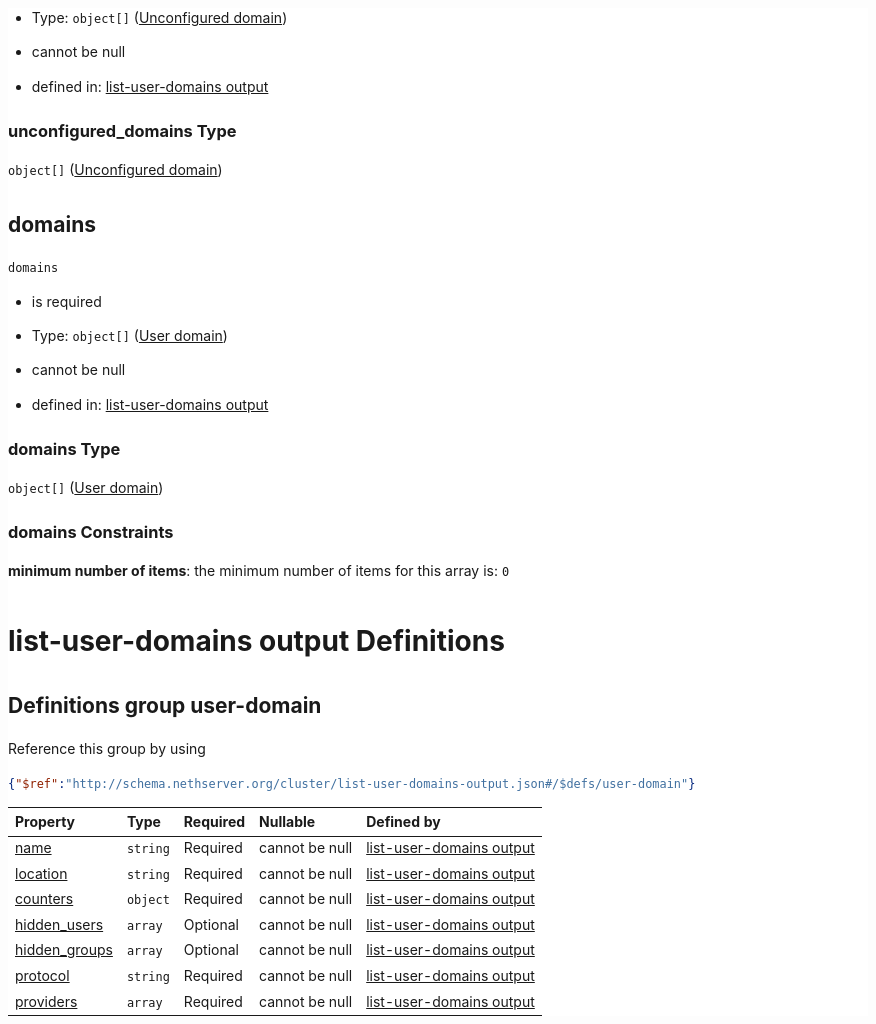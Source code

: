 * Type: `object[]` ([Unconfigured domain](list-user-domains-output-defs-unconfigured-domain.md))

* cannot be null

* defined in: [list-user-domains output](list-user-domains-output-properties-unconfigured_domains.md "http://schema.nethserver.org/cluster/list-user-domains-output.json#/properties/unconfigured_domains")

### unconfigured\_domains Type

`object[]` ([Unconfigured domain](list-user-domains-output-defs-unconfigured-domain.md))

## domains



`domains`

* is required

* Type: `object[]` ([User domain](list-user-domains-output-defs-user-domain.md))

* cannot be null

* defined in: [list-user-domains output](list-user-domains-output-properties-domains.md "http://schema.nethserver.org/cluster/list-user-domains-output.json#/properties/domains")

### domains Type

`object[]` ([User domain](list-user-domains-output-defs-user-domain.md))

### domains Constraints

**minimum number of items**: the minimum number of items for this array is: `0`

# list-user-domains output Definitions

## Definitions group user-domain

Reference this group by using

```json
{"$ref":"http://schema.nethserver.org/cluster/list-user-domains-output.json#/$defs/user-domain"}
```

| Property                         | Type     | Required | Nullable       | Defined by                                                                                                                                                                                                              |
| :------------------------------- | :------- | :------- | :------------- | :---------------------------------------------------------------------------------------------------------------------------------------------------------------------------------------------------------------------- |
| [name](#name)                    | `string` | Required | cannot be null | [list-user-domains output](list-user-domains-output-defs-user-domain-properties-name.md "http://schema.nethserver.org/cluster/list-user-domains-output.json#/$defs/user-domain/properties/name")                        |
| [location](#location)            | `string` | Required | cannot be null | [list-user-domains output](list-user-domains-output-defs-user-domain-properties-domain-hosting-location.md "http://schema.nethserver.org/cluster/list-user-domains-output.json#/$defs/user-domain/properties/location") |
| [counters](#counters)            | `object` | Required | cannot be null | [list-user-domains output](list-user-domains-output-defs-user-domain-properties-counters.md "http://schema.nethserver.org/cluster/list-user-domains-output.json#/$defs/user-domain/properties/counters")                |
| [hidden\_users](#hidden_users)   | `array`  | Optional | cannot be null | [list-user-domains output](list-user-domains-output-defs-user-domain-properties-hidden_users.md "http://schema.nethserver.org/cluster/list-user-domains-output.json#/$defs/user-domain/properties/hidden_users")        |
| [hidden\_groups](#hidden_groups) | `array`  | Optional | cannot be null | [list-user-domains output](list-user-domains-output-defs-user-domain-properties-hidden_groups.md "http://schema.nethserver.org/cluster/list-user-domains-output.json#/$defs/user-domain/properties/hidden_groups")      |
| [protocol](#protocol)            | `string` | Required | cannot be null | [list-user-domains output](list-user-domains-output-defs-user-domain-properties-provider-protocol.md "http://schema.nethserver.org/cluster/list-user-domains-output.json#/$defs/user-domain/properties/protocol")       |
| [providers](#providers)          | `array`  | Required | cannot be null | [list-user-domains output](list-user-domains-output-defs-user-domain-properties-account-providers.md "http://schema.nethserver.org/cluster/list-user-domains-output.json#/$defs/user-domain/properties/providers")      |
